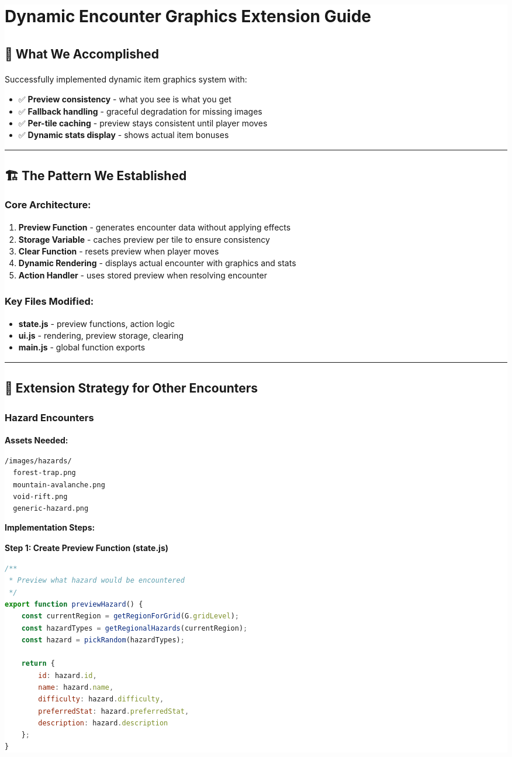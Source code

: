# Dynamic Encounter Graphics Extension Guide

## 🎯 **What We Accomplished**
Successfully implemented dynamic item graphics system with:
- ✅ **Preview consistency** - what you see is what you get
- ✅ **Fallback handling** - graceful degradation for missing images  
- ✅ **Per-tile caching** - preview stays consistent until player moves
- ✅ **Dynamic stats display** - shows actual item bonuses

---

## 🏗️ **The Pattern We Established**

### **Core Architecture:**
1. **Preview Function** - generates encounter data without applying effects
2. **Storage Variable** - caches preview per tile to ensure consistency  
3. **Clear Function** - resets preview when player moves
4. **Dynamic Rendering** - displays actual encounter with graphics and stats
5. **Action Handler** - uses stored preview when resolving encounter

### **Key Files Modified:**
- **state.js** - preview functions, action logic
- **ui.js** - rendering, preview storage, clearing
- **main.js** - global function exports

---

## 🎨 **Extension Strategy for Other Encounters**

### **Hazard Encounters**

**Assets Needed:**
```
/images/hazards/
  forest-trap.png
  mountain-avalanche.png  
  void-rift.png
  generic-hazard.png
```

**Implementation Steps:**

**Step 1: Create Preview Function (state.js)**
```javascript
/**
 * Preview what hazard would be encountered
 */
export function previewHazard() {
    const currentRegion = getRegionForGrid(G.gridLevel);
    const hazardTypes = getRegionalHazards(currentRegion);
    const hazard = pickRandom(hazardTypes);
    
    return {
        id: hazard.id,
        name: hazard.name,
        difficulty: hazard.difficulty,
        preferredStat: hazard.preferredStat,
        description: hazard.description
    };
}
```
